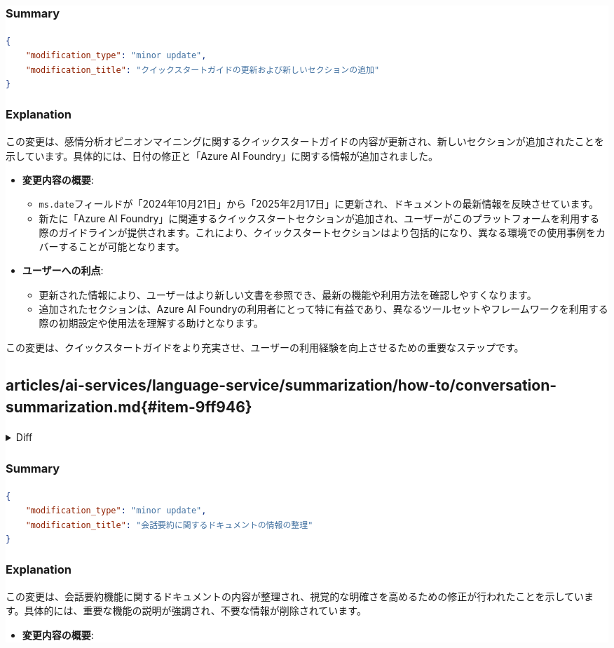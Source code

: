 ### Summary

```json
{
    "modification_type": "minor update",
    "modification_title": "クイックスタートガイドの更新および新しいセクションの追加"
}
```

### Explanation
この変更は、感情分析オピニオンマイニングに関するクイックスタートガイドの内容が更新され、新しいセクションが追加されたことを示しています。具体的には、日付の修正と「Azure AI Foundry」に関する情報が追加されました。

- **変更内容の概要**:
  - `ms.date`フィールドが「2024年10月21日」から「2025年2月17日」に更新され、ドキュメントの最新情報を反映させています。
  - 新たに「Azure AI Foundry」に関連するクイックスタートセクションが追加され、ユーザーがこのプラットフォームを利用する際のガイドラインが提供されます。これにより、クイックスタートセクションはより包括的になり、異なる環境での使用事例をカバーすることが可能となります。

- **ユーザーへの利点**:
  - 更新された情報により、ユーザーはより新しい文書を参照でき、最新の機能や利用方法を確認しやすくなります。
  - 追加されたセクションは、Azure AI Foundryの利用者にとって特に有益であり、異なるツールセットやフレームワークを利用する際の初期設定や使用法を理解する助けとなります。

この変更は、クイックスタートガイドをより充実させ、ユーザーの利用経験を向上させるための重要なステップです。

## articles/ai-services/language-service/summarization/how-to/conversation-summarization.md{#item-9ff946}

<details><summary>Diff</summary></details>

### Summary

```json
{
    "modification_type": "minor update",
    "modification_title": "会話要約に関するドキュメントの情報の整理"
}
```

### Explanation
この変更は、会話要約機能に関するドキュメントの内容が整理され、視覚的な明確さを高めるための修正が行われたことを示しています。具体的には、重要な機能の説明が強調され、不要な情報が削除されています。

- **変更内容の概要**:

